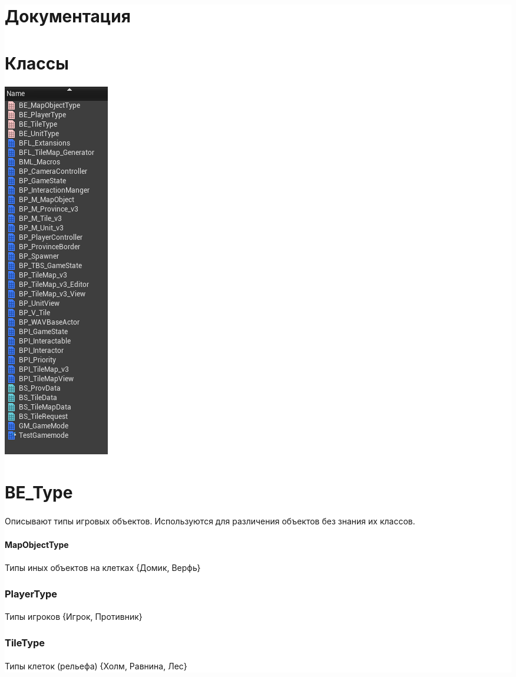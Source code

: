 # Документация

# Классы

![](https://github.com/Di-Gro/TileVikings/blob/3294db30826c0a335f963050257a5a658c11aa62/Docs/bps.png)

# BE_Type
Описывают типы игровых объектов. Используются для различения объектов без знания их классов.

#### MapObjectType 
Типы иных объектов на клетках {Домик, Верфь}

### PlayerType
Типы игроков {Игрок, Противник} 

### TileType
Типы клеток (рельефа) {Холм, Равнина, Лес}
